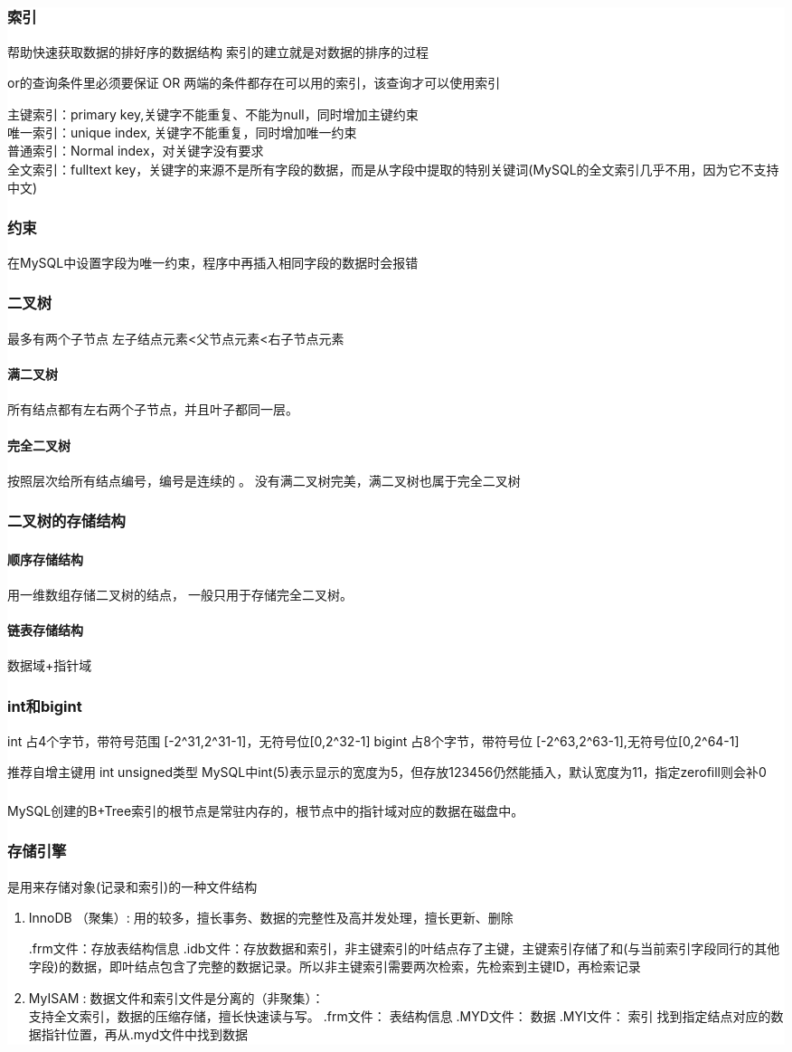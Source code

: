 ### 索引
帮助快速获取数据的排好序的数据结构
索引的建立就是对数据的排序的过程

or的查询条件里必须要保证 OR 两端的条件都存在可以用的索引，该查询才可以使用索引   

主键索引：primary key,关键字不能重复、不能为null，同时增加主键约束  
唯一索引：unique index, 关键字不能重复，同时增加唯一约束  
普通索引：Normal index，对关键字没有要求  
全文索引：fulltext key，关键字的来源不是所有字段的数据，而是从字段中提取的特别关键词(MySQL的全文索引几乎不用，因为它不支持中文)   

### 约束
在MySQL中设置字段为唯一约束，程序中再插入相同字段的数据时会报错

### 二叉树
最多有两个子节点
左子结点元素<父节点元素<右子节点元素
#### 满二叉树
所有结点都有左右两个子节点，并且叶子都同一层。
#### 完全二叉树
按照层次给所有结点编号，编号是连续的 。 没有满二叉树完美，满二叉树也属于完全二叉树

### 二叉树的存储结构

#### 顺序存储结构
用一维数组存储二叉树的结点，
一般只用于存储完全二叉树。
#### 链表存储结构
数据域+指针域

### int和bigint

int 占4个字节，带符号范围 [-2^31,2^31-1]，无符号位[0,2^32-1]
bigint 占8个字节，带符号位 [-2^63,2^63-1],无符号位[0,2^64-1]

推荐自增主键用 int unsigned类型
MySQL中int(5)表示显示的宽度为5，但存放123456仍然能插入，默认宽度为11，指定zerofill则会补0

###
MySQL创建的B+Tree索引的根节点是常驻内存的，根节点中的指针域对应的数据在磁盘中。


### 存储引擎
是用来存储对象(记录和索引)的一种文件结构

1. InnoDB （聚集）:
   用的较多，擅长事务、数据的完整性及高并发处理，擅长更新、删除 

   .frm文件：存放表结构信息 
   .idb文件：存放数据和索引，非主键索引的叶结点存了主键，主键索引存储了和(与当前索引字段同行的其他字段)的数据，即叶结点包含了完整的数据记录。所以非主键索引需要两次检索，先检索到主键ID，再检索记录  
2. MyISAM : 
   数据文件和索引文件是分离的（非聚集）：  
   支持全文索引，数据的压缩存储，擅长快速读与写。
   .frm文件： 表结构信息 
   .MYD文件： 数据 
   .MYI文件： 索引 找到指定结点对应的数据指针位置，再从.myd文件中找到数据  
   